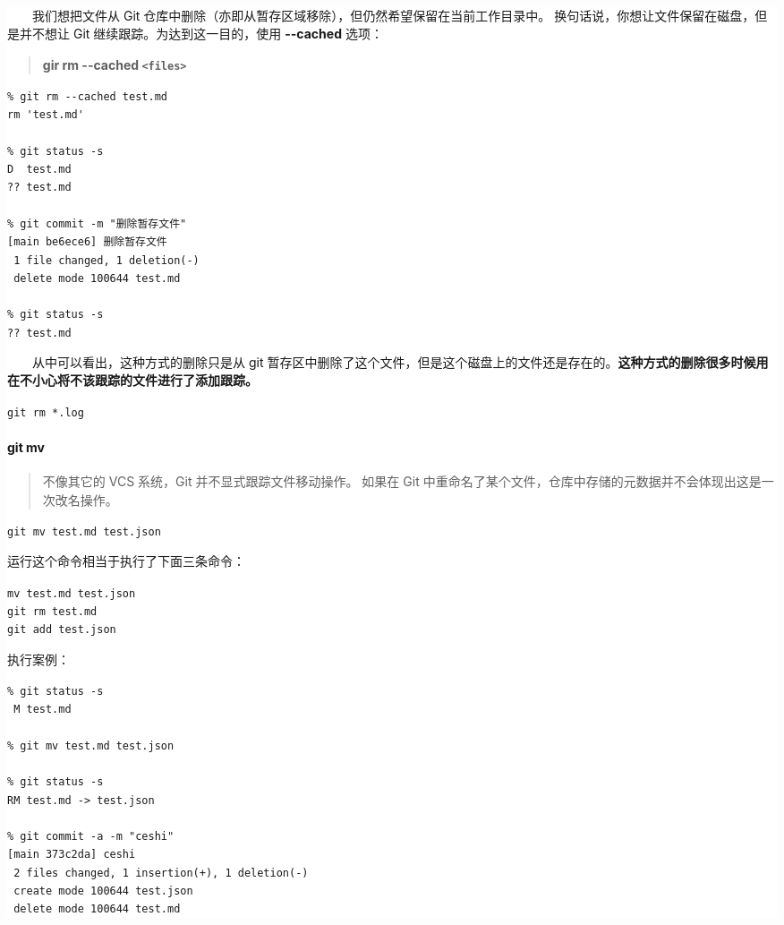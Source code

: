 

&emsp;&emsp;我们想把文件从 Git 仓库中删除（亦即从暂存区域移除），但仍然希望保留在当前工作目录中。 换句话说，你想让文件保留在磁盘，但是并不想让 Git 继续跟踪。为达到这一目的，使用 **--cached** 选项：

> **gir rm --cached `<files>`**

```shell
% git rm --cached test.md
rm 'test.md'

% git status -s
D  test.md
?? test.md

% git commit -m "删除暂存文件"
[main be6ece6] 删除暂存文件
 1 file changed, 1 deletion(-)
 delete mode 100644 test.md

% git status -s
?? test.md
```

&emsp;&emsp;从中可以看出，这种方式的删除只是从 git 暂存区中删除了这个文件，但是这个磁盘上的文件还是存在的。**这种方式的删除很多时候用在不小心将不该跟踪的文件进行了添加跟踪。**



```shell
git rm *.log
```



#### git mv

> 不像其它的 VCS 系统，Git 并不显式跟踪文件移动操作。 如果在 Git 中重命名了某个文件，仓库中存储的元数据并不会体现出这是一次改名操作。

```shell
git mv test.md test.json
```

运行这个命令相当于执行了下面三条命令：

```shell
mv test.md test.json
git rm test.md
git add test.json
```



执行案例：

```shell
% git status -s
 M test.md

% git mv test.md test.json

% git status -s
RM test.md -> test.json

% git commit -a -m "ceshi"
[main 373c2da] ceshi
 2 files changed, 1 insertion(+), 1 deletion(-)
 create mode 100644 test.json
 delete mode 100644 test.md
```
